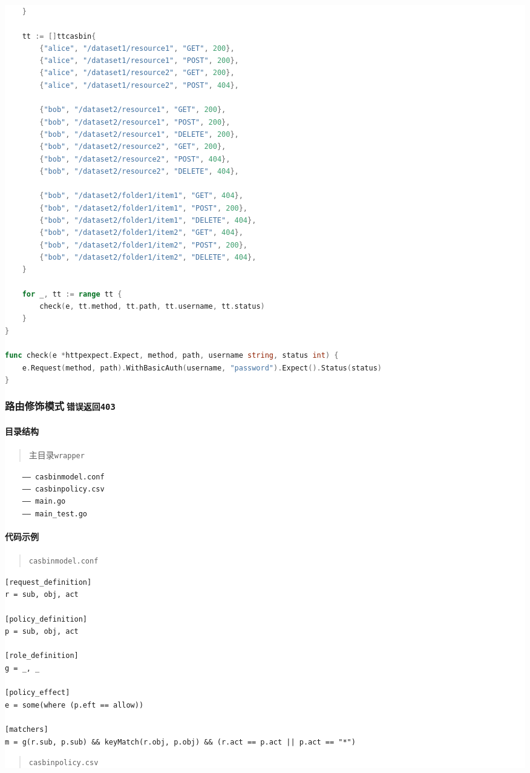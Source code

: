 ```go
	}

	tt := []ttcasbin{
		{"alice", "/dataset1/resource1", "GET", 200},
		{"alice", "/dataset1/resource1", "POST", 200},
		{"alice", "/dataset1/resource2", "GET", 200},
		{"alice", "/dataset1/resource2", "POST", 404},

		{"bob", "/dataset2/resource1", "GET", 200},
		{"bob", "/dataset2/resource1", "POST", 200},
		{"bob", "/dataset2/resource1", "DELETE", 200},
		{"bob", "/dataset2/resource2", "GET", 200},
		{"bob", "/dataset2/resource2", "POST", 404},
		{"bob", "/dataset2/resource2", "DELETE", 404},

		{"bob", "/dataset2/folder1/item1", "GET", 404},
		{"bob", "/dataset2/folder1/item1", "POST", 200},
		{"bob", "/dataset2/folder1/item1", "DELETE", 404},
		{"bob", "/dataset2/folder1/item2", "GET", 404},
		{"bob", "/dataset2/folder1/item2", "POST", 200},
		{"bob", "/dataset2/folder1/item2", "DELETE", 404},
	}

	for _, tt := range tt {
		check(e, tt.method, tt.path, tt.username, tt.status)
	}
}

func check(e *httpexpect.Expect, method, path, username string, status int) {
	e.Request(method, path).WithBasicAuth(username, "password").Expect().Status(status)
}
```
### 路由修饰模式  `错误返回403`
#### 目录结构
> 主目录`wrapper`

```html
    —— casbinmodel.conf
    —— casbinpolicy.csv
    —— main.go
    —— main_test.go
```
#### 代码示例
> `casbinmodel.conf`

```smartyconfig
[request_definition]
r = sub, obj, act

[policy_definition]
p = sub, obj, act

[role_definition]
g = _, _

[policy_effect]
e = some(where (p.eft == allow))

[matchers]
m = g(r.sub, p.sub) && keyMatch(r.obj, p.obj) && (r.act == p.act || p.act == "*")
```
> `casbinpolicy.csv`
